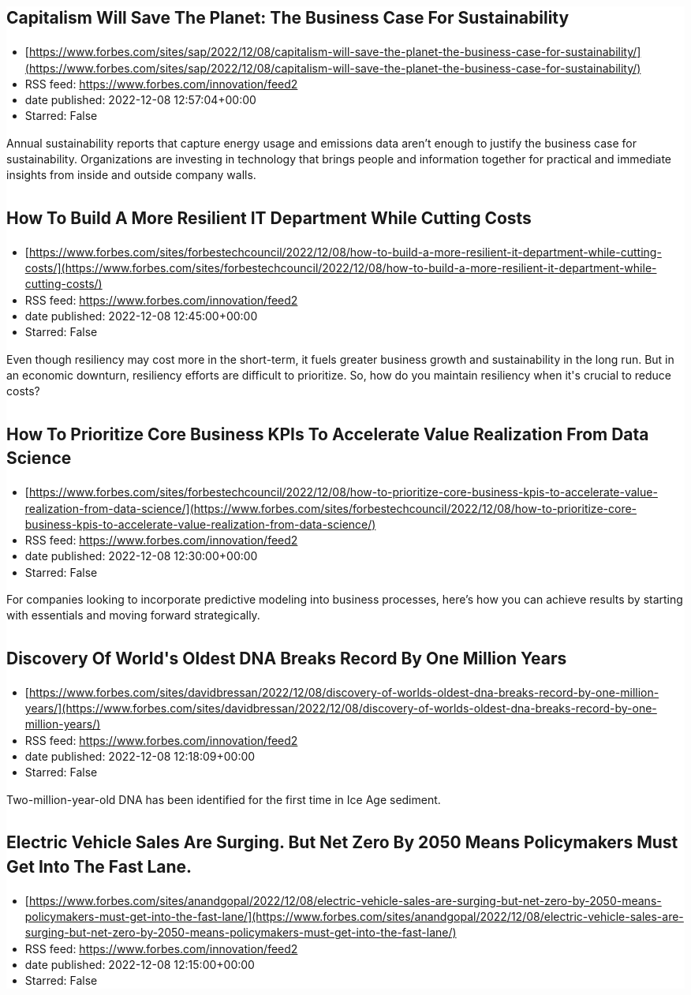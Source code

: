 ## Capitalism Will Save The Planet: The Business Case For Sustainability
 - [https://www.forbes.com/sites/sap/2022/12/08/capitalism-will-save-the-planet-the-business-case-for-sustainability/](https://www.forbes.com/sites/sap/2022/12/08/capitalism-will-save-the-planet-the-business-case-for-sustainability/)
 - RSS feed: https://www.forbes.com/innovation/feed2
 - date published: 2022-12-08 12:57:04+00:00
 - Starred: False

Annual sustainability reports that capture energy usage and emissions data aren’t enough to justify the business case for sustainability. Organizations are investing in technology that brings people and information together for practical and immediate insights from inside and outside company walls.

## How To Build A More Resilient IT Department While Cutting Costs
 - [https://www.forbes.com/sites/forbestechcouncil/2022/12/08/how-to-build-a-more-resilient-it-department-while-cutting-costs/](https://www.forbes.com/sites/forbestechcouncil/2022/12/08/how-to-build-a-more-resilient-it-department-while-cutting-costs/)
 - RSS feed: https://www.forbes.com/innovation/feed2
 - date published: 2022-12-08 12:45:00+00:00
 - Starred: False

Even though resiliency may cost more in the short-term, it fuels greater business growth and sustainability in the long run. But in an economic downturn, resiliency efforts are difficult to prioritize. So, how do you maintain resiliency when it's crucial to reduce costs?

## How To Prioritize Core Business KPIs To Accelerate Value Realization From Data Science
 - [https://www.forbes.com/sites/forbestechcouncil/2022/12/08/how-to-prioritize-core-business-kpis-to-accelerate-value-realization-from-data-science/](https://www.forbes.com/sites/forbestechcouncil/2022/12/08/how-to-prioritize-core-business-kpis-to-accelerate-value-realization-from-data-science/)
 - RSS feed: https://www.forbes.com/innovation/feed2
 - date published: 2022-12-08 12:30:00+00:00
 - Starred: False

For companies looking to incorporate predictive modeling into business processes, here’s how you can achieve results by starting with essentials and moving forward strategically.

## Discovery Of World's Oldest DNA Breaks Record By One Million Years
 - [https://www.forbes.com/sites/davidbressan/2022/12/08/discovery-of-worlds-oldest-dna-breaks-record-by-one-million-years/](https://www.forbes.com/sites/davidbressan/2022/12/08/discovery-of-worlds-oldest-dna-breaks-record-by-one-million-years/)
 - RSS feed: https://www.forbes.com/innovation/feed2
 - date published: 2022-12-08 12:18:09+00:00
 - Starred: False

Two-million-year-old DNA has been identified for the first time in Ice Age sediment.

## Electric Vehicle Sales Are Surging. But Net Zero By 2050 Means Policymakers Must Get Into The Fast Lane.
 - [https://www.forbes.com/sites/anandgopal/2022/12/08/electric-vehicle-sales-are-surging-but-net-zero-by-2050-means-policymakers-must-get-into-the-fast-lane/](https://www.forbes.com/sites/anandgopal/2022/12/08/electric-vehicle-sales-are-surging-but-net-zero-by-2050-means-policymakers-must-get-into-the-fast-lane/)
 - RSS feed: https://www.forbes.com/innovation/feed2
 - date published: 2022-12-08 12:15:00+00:00
 - Starred: False
